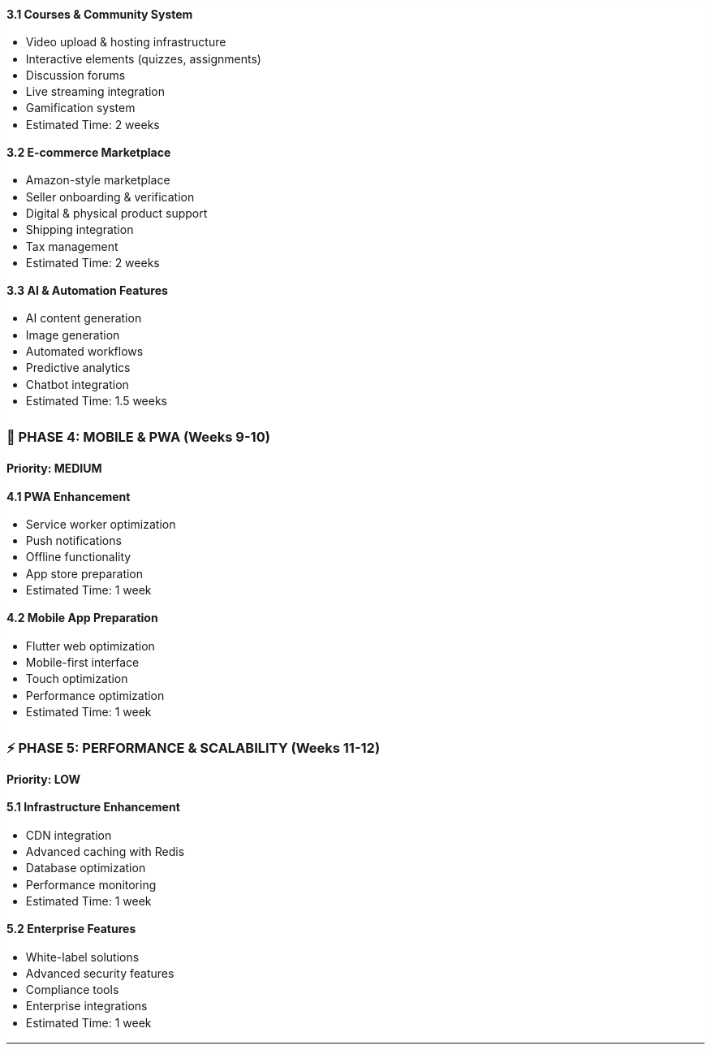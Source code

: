 **3.1 Courses & Community System**
- Video upload & hosting infrastructure
- Interactive elements (quizzes, assignments)
- Discussion forums
- Live streaming integration
- Gamification system
- Estimated Time: 2 weeks

**3.2 E-commerce Marketplace**
- Amazon-style marketplace
- Seller onboarding & verification
- Digital & physical product support
- Shipping integration
- Tax management
- Estimated Time: 2 weeks

**3.3 AI & Automation Features**
- AI content generation
- Image generation
- Automated workflows
- Predictive analytics
- Chatbot integration
- Estimated Time: 1.5 weeks

### 📱 PHASE 4: MOBILE & PWA (Weeks 9-10)
**Priority: MEDIUM**

**4.1 PWA Enhancement**
- Service worker optimization
- Push notifications
- Offline functionality
- App store preparation
- Estimated Time: 1 week

**4.2 Mobile App Preparation**
- Flutter web optimization
- Mobile-first interface
- Touch optimization
- Performance optimization
- Estimated Time: 1 week

### ⚡ PHASE 5: PERFORMANCE & SCALABILITY (Weeks 11-12)
**Priority: LOW**

**5.1 Infrastructure Enhancement**
- CDN integration
- Advanced caching with Redis
- Database optimization
- Performance monitoring
- Estimated Time: 1 week

**5.2 Enterprise Features**
- White-label solutions
- Advanced security features
- Compliance tools
- Enterprise integrations
- Estimated Time: 1 week

---